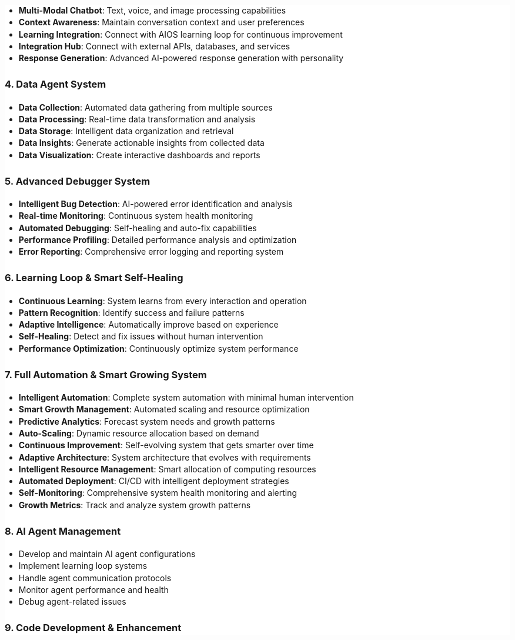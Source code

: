 - **Multi-Modal Chatbot**: Text, voice, and image processing capabilities
- **Context Awareness**: Maintain conversation context and user preferences
- **Learning Integration**: Connect with AIOS learning loop for continuous improvement
- **Integration Hub**: Connect with external APIs, databases, and services
- **Response Generation**: Advanced AI-powered response generation with personality

### **4. Data Agent System**

- **Data Collection**: Automated data gathering from multiple sources
- **Data Processing**: Real-time data transformation and analysis
- **Data Storage**: Intelligent data organization and retrieval
- **Data Insights**: Generate actionable insights from collected data
- **Data Visualization**: Create interactive dashboards and reports

### **5. Advanced Debugger System**

- **Intelligent Bug Detection**: AI-powered error identification and analysis
- **Real-time Monitoring**: Continuous system health monitoring
- **Automated Debugging**: Self-healing and auto-fix capabilities
- **Performance Profiling**: Detailed performance analysis and optimization
- **Error Reporting**: Comprehensive error logging and reporting system

### **6. Learning Loop & Smart Self-Healing**

- **Continuous Learning**: System learns from every interaction and operation
- **Pattern Recognition**: Identify success and failure patterns
- **Adaptive Intelligence**: Automatically improve based on experience
- **Self-Healing**: Detect and fix issues without human intervention
- **Performance Optimization**: Continuously optimize system performance

### **7. Full Automation & Smart Growing System**

- **Intelligent Automation**: Complete system automation with minimal human intervention
- **Smart Growth Management**: Automated scaling and resource optimization
- **Predictive Analytics**: Forecast system needs and growth patterns
- **Auto-Scaling**: Dynamic resource allocation based on demand
- **Continuous Improvement**: Self-evolving system that gets smarter over time
- **Adaptive Architecture**: System architecture that evolves with requirements
- **Intelligent Resource Management**: Smart allocation of computing resources
- **Automated Deployment**: CI/CD with intelligent deployment strategies
- **Self-Monitoring**: Comprehensive system health monitoring and alerting
- **Growth Metrics**: Track and analyze system growth patterns

### **8. AI Agent Management**

- Develop and maintain AI agent configurations
- Implement learning loop systems
- Handle agent communication protocols
- Monitor agent performance and health
- Debug agent-related issues

### **9. Code Development & Enhancement**
